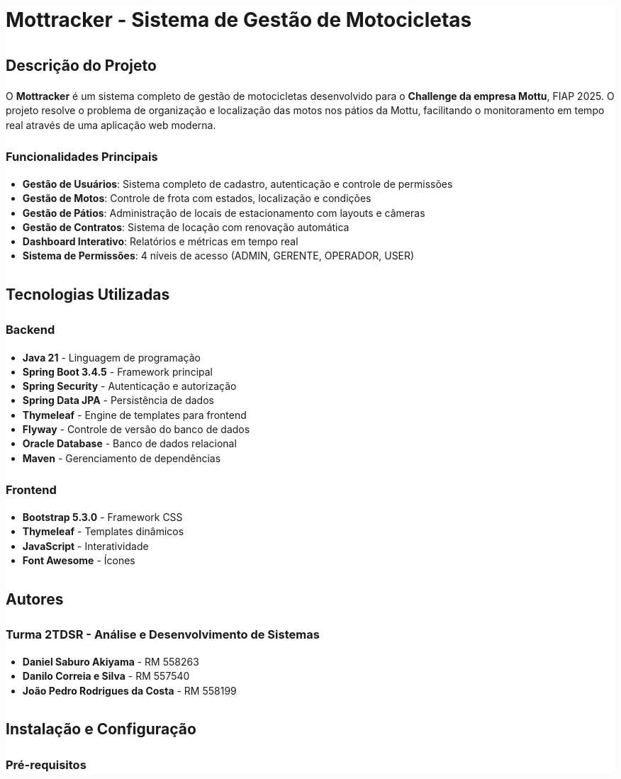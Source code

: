 # Mottracker - Sistema de Gestão de Motocicletas

## Descrição do Projeto

O **Mottracker** é um sistema completo de gestão de motocicletas desenvolvido para o **Challenge da empresa Mottu**, FIAP 2025. O projeto resolve o problema de organização e localização das motos nos pátios da Mottu, facilitando o monitoramento em tempo real através de uma aplicação web moderna.

### Funcionalidades Principais

- **Gestão de Usuários**: Sistema completo de cadastro, autenticação e controle de permissões
- **Gestão de Motos**: Controle de frota com estados, localização e condições
- **Gestão de Pátios**: Administração de locais de estacionamento com layouts e câmeras
- **Gestão de Contratos**: Sistema de locação com renovação automática
- **Dashboard Interativo**: Relatórios e métricas em tempo real
- **Sistema de Permissões**: 4 níveis de acesso (ADMIN, GERENTE, OPERADOR, USER)

## Tecnologias Utilizadas

### Backend
- **Java 21** - Linguagem de programação
- **Spring Boot 3.4.5** - Framework principal
- **Spring Security** - Autenticação e autorização
- **Spring Data JPA** - Persistência de dados
- **Thymeleaf** - Engine de templates para frontend
- **Flyway** - Controle de versão do banco de dados
- **Oracle Database** - Banco de dados relacional
- **Maven** - Gerenciamento de dependências

### Frontend
- **Bootstrap 5.3.0** - Framework CSS
- **Thymeleaf** - Templates dinâmicos
- **JavaScript** - Interatividade
- **Font Awesome** - Ícones

## Autores

### Turma 2TDSR - Análise e Desenvolvimento de Sistemas

- **Daniel Saburo Akiyama** - RM 558263
- **Danilo Correia e Silva** - RM 557540  
- **João Pedro Rodrigues da Costa** - RM 558199

## Instalação e Configuração

### Pré-requisitos
